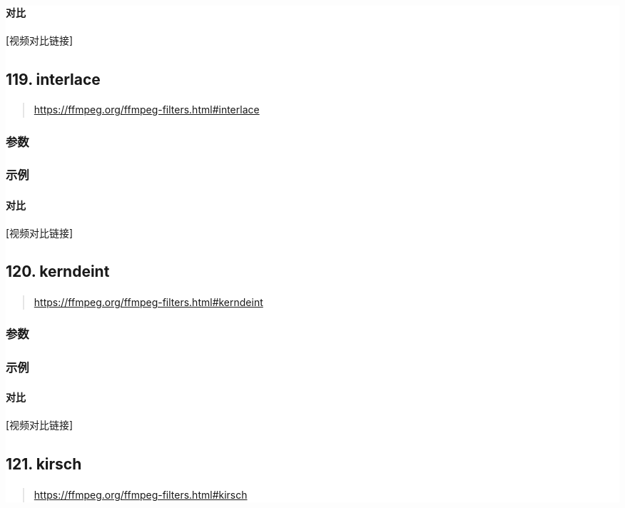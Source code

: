 ```

```

#### 对比

[视频对比链接]

## 119. interlace

> https://ffmpeg.org/ffmpeg-filters.html#interlace


### 参数


### 示例

```python

```

```

```

#### 对比

[视频对比链接]

## 120. kerndeint

> https://ffmpeg.org/ffmpeg-filters.html#kerndeint


### 参数


### 示例

```python

```

```

```

#### 对比

[视频对比链接]

## 121. kirsch

> https://ffmpeg.org/ffmpeg-filters.html#kirsch

